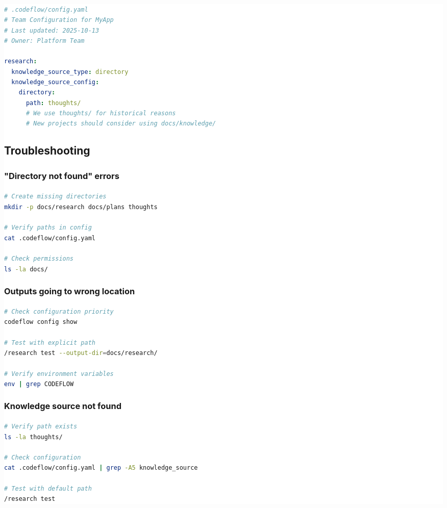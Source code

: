 ```yaml
# .codeflow/config.yaml
# Team Configuration for MyApp
# Last updated: 2025-10-13
# Owner: Platform Team

research:
  knowledge_source_type: directory
  knowledge_source_config:
    directory:
      path: thoughts/
      # We use thoughts/ for historical reasons
      # New projects should consider using docs/knowledge/
```

## Troubleshooting

### "Directory not found" errors

```bash
# Create missing directories
mkdir -p docs/research docs/plans thoughts

# Verify paths in config
cat .codeflow/config.yaml

# Check permissions
ls -la docs/
```

### Outputs going to wrong location

```bash
# Check configuration priority
codeflow config show

# Test with explicit path
/research test --output-dir=docs/research/

# Verify environment variables
env | grep CODEFLOW
```

### Knowledge source not found

```bash
# Verify path exists
ls -la thoughts/

# Check configuration
cat .codeflow/config.yaml | grep -A5 knowledge_source

# Test with default path
/research test
```
